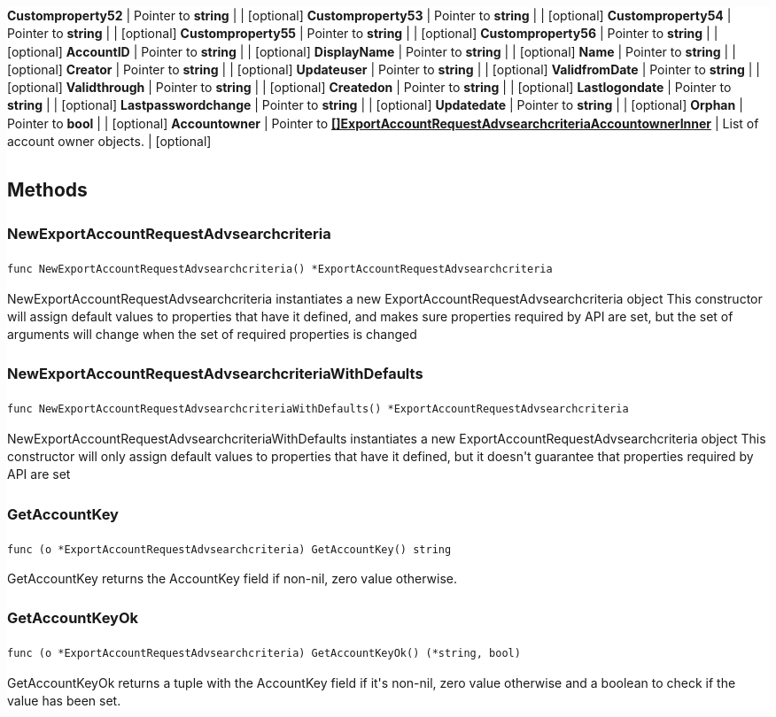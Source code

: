 **Customproperty52** | Pointer to **string** |  | [optional] 
**Customproperty53** | Pointer to **string** |  | [optional] 
**Customproperty54** | Pointer to **string** |  | [optional] 
**Customproperty55** | Pointer to **string** |  | [optional] 
**Customproperty56** | Pointer to **string** |  | [optional] 
**AccountID** | Pointer to **string** |  | [optional] 
**DisplayName** | Pointer to **string** |  | [optional] 
**Name** | Pointer to **string** |  | [optional] 
**Creator** | Pointer to **string** |  | [optional] 
**Updateuser** | Pointer to **string** |  | [optional] 
**ValidfromDate** | Pointer to **string** |  | [optional] 
**Validthrough** | Pointer to **string** |  | [optional] 
**Createdon** | Pointer to **string** |  | [optional] 
**Lastlogondate** | Pointer to **string** |  | [optional] 
**Lastpasswordchange** | Pointer to **string** |  | [optional] 
**Updatedate** | Pointer to **string** |  | [optional] 
**Orphan** | Pointer to **bool** |  | [optional] 
**Accountowner** | Pointer to [**[]ExportAccountRequestAdvsearchcriteriaAccountownerInner**](ExportAccountRequestAdvsearchcriteriaAccountownerInner.md) | List of account owner objects. | [optional] 

## Methods

### NewExportAccountRequestAdvsearchcriteria

`func NewExportAccountRequestAdvsearchcriteria() *ExportAccountRequestAdvsearchcriteria`

NewExportAccountRequestAdvsearchcriteria instantiates a new ExportAccountRequestAdvsearchcriteria object
This constructor will assign default values to properties that have it defined,
and makes sure properties required by API are set, but the set of arguments
will change when the set of required properties is changed

### NewExportAccountRequestAdvsearchcriteriaWithDefaults

`func NewExportAccountRequestAdvsearchcriteriaWithDefaults() *ExportAccountRequestAdvsearchcriteria`

NewExportAccountRequestAdvsearchcriteriaWithDefaults instantiates a new ExportAccountRequestAdvsearchcriteria object
This constructor will only assign default values to properties that have it defined,
but it doesn't guarantee that properties required by API are set

### GetAccountKey

`func (o *ExportAccountRequestAdvsearchcriteria) GetAccountKey() string`

GetAccountKey returns the AccountKey field if non-nil, zero value otherwise.

### GetAccountKeyOk

`func (o *ExportAccountRequestAdvsearchcriteria) GetAccountKeyOk() (*string, bool)`

GetAccountKeyOk returns a tuple with the AccountKey field if it's non-nil, zero value otherwise
and a boolean to check if the value has been set.
